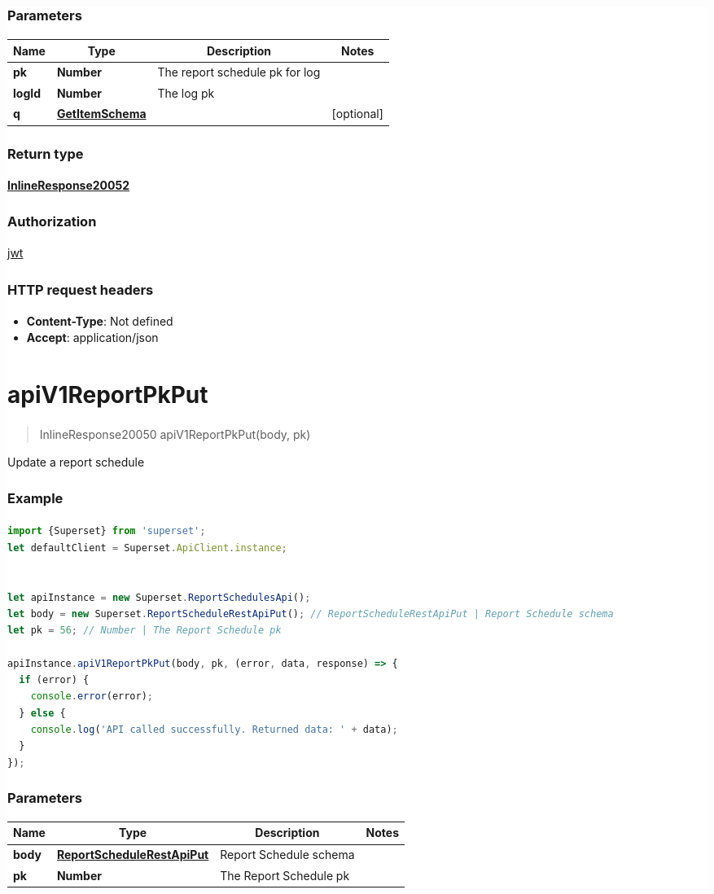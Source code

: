### Parameters

Name | Type | Description  | Notes
------------- | ------------- | ------------- | -------------
 **pk** | **Number**| The report schedule pk for log | 
 **logId** | **Number**| The log pk | 
 **q** | [**GetItemSchema**](.md)|  | [optional] 

### Return type

[**InlineResponse20052**](InlineResponse20052.md)

### Authorization

[jwt](../README.md#jwt)

### HTTP request headers

 - **Content-Type**: Not defined
 - **Accept**: application/json

<a name="apiV1ReportPkPut"></a>
# **apiV1ReportPkPut**
> InlineResponse20050 apiV1ReportPkPut(body, pk)



Update a report schedule

### Example
```javascript
import {Superset} from 'superset';
let defaultClient = Superset.ApiClient.instance;


let apiInstance = new Superset.ReportSchedulesApi();
let body = new Superset.ReportScheduleRestApiPut(); // ReportScheduleRestApiPut | Report Schedule schema
let pk = 56; // Number | The Report Schedule pk

apiInstance.apiV1ReportPkPut(body, pk, (error, data, response) => {
  if (error) {
    console.error(error);
  } else {
    console.log('API called successfully. Returned data: ' + data);
  }
});
```

### Parameters

Name | Type | Description  | Notes
------------- | ------------- | ------------- | -------------
 **body** | [**ReportScheduleRestApiPut**](ReportScheduleRestApiPut.md)| Report Schedule schema | 
 **pk** | **Number**| The Report Schedule pk | 
